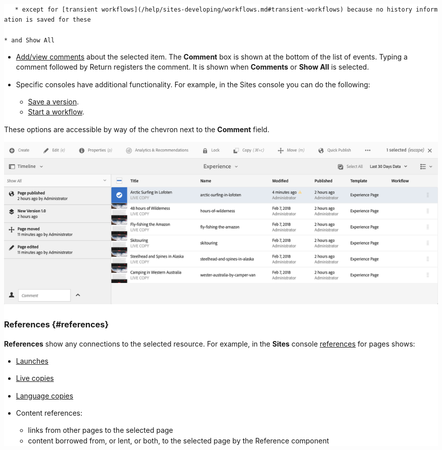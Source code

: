        * except for [transient workflows](/help/sites-developing/workflows.md#transient-workflows) because no history information is saved for these

    * and Show All

* [Add/view comments](#timelineaddingandviewingcomments) about the selected item. The **Comment** box is shown at the bottom of the list of events. Typing a comment followed by Return registers the comment. It is shown when **Comments** or **Show All** is selected.

* Specific consoles have additional functionality. For example, in the Sites console you can do the following:

  * [Save a version](/help/sites-authoring/working-with-page-versions.md#creatinganewversiontouchoptimizedui).
  * [Start a workflow](/help/sites-authoring/workflows-applying.md#startingaworkflowfromtherail).

These options are accessible by way of the chevron next to the **Comment** field.

![Timeline](assets/bh-27.png)

### References {#references}

**References** show any connections to the selected resource. For example, in the **Sites** console [references](/help/sites-authoring/author-environment-tools.md#showingpagereferences) for pages shows:

* [Launches](/help/sites-authoring/launches.md#launches-in-references-sites-console)
* [Live copies](/help/sites-administering/msm-livecopy-overview.md#openingthelivecopyoverviewfromreferences)
* [Language copies](/help/sites-administering/tc-prep.md#seeing-the-status-of-language-roots)
* Content references:

    * links from other pages to the selected page
    * content borrowed from, or lent, or both, to the selected page by the Reference component
